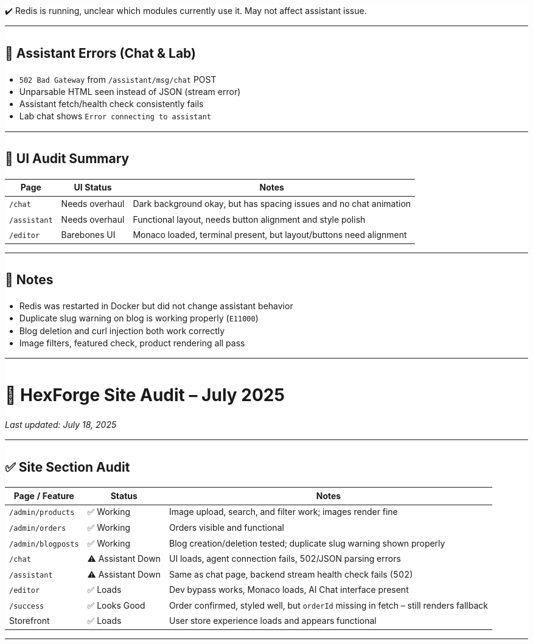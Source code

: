 ✔️ Redis is running, unclear which modules currently use it. May not affect assistant issue.

---

## 🧠 Assistant Errors (Chat & Lab)

- `502 Bad Gateway` from `/assistant/msg/chat` POST
- Unparsable HTML seen instead of JSON (stream error)
- Assistant fetch/health check consistently fails
- Lab chat shows `Error connecting to assistant`

---

## 🎨 UI Audit Summary

| Page | UI Status | Notes |
| --- | --- | --- |
| `/chat` | Needs overhaul | Dark background okay, but has spacing issues and no chat animation |
| `/assistant` | Needs overhaul | Functional layout, needs button alignment and style polish |
| `/editor` | Barebones UI | Monaco loaded, terminal present, but layout/buttons need alignment |

---

## 🧾 Notes

- Redis was restarted in Docker but did not change assistant behavior
- Duplicate slug warning on blog is working properly (`E11000`)
- Blog deletion and curl injection both work correctly
- Image filters, featured check, product rendering all pass

---

## 

# 🧪 HexForge Site Audit – July 2025

*Last updated: July 18, 2025*

---

## ✅ Site Section Audit

| Page / Feature | Status | Notes |
| --- | --- | --- |
| `/admin/products` | ✅ Working | Image upload, search, and filter work; images render fine |
| `/admin/orders` | ✅ Working | Orders visible and functional |
| `/admin/blogposts` | ✅ Working | Blog creation/deletion tested; duplicate slug warning shown properly |
| `/chat` | ⚠️ Assistant Down | UI loads, agent connection fails, 502/JSON parsing errors |
| `/assistant` | ⚠️ Assistant Down | Same as chat page, backend stream health check fails (502) |
| `/editor` | ✅ Loads | Dev bypass works, Monaco loads, AI Chat interface present |
| `/success` | ✅ Looks Good | Order confirmed, styled well, but `orderId` missing in fetch – still renders fallback |
| Storefront | ✅ Loads | User store experience loads and appears functional |

---